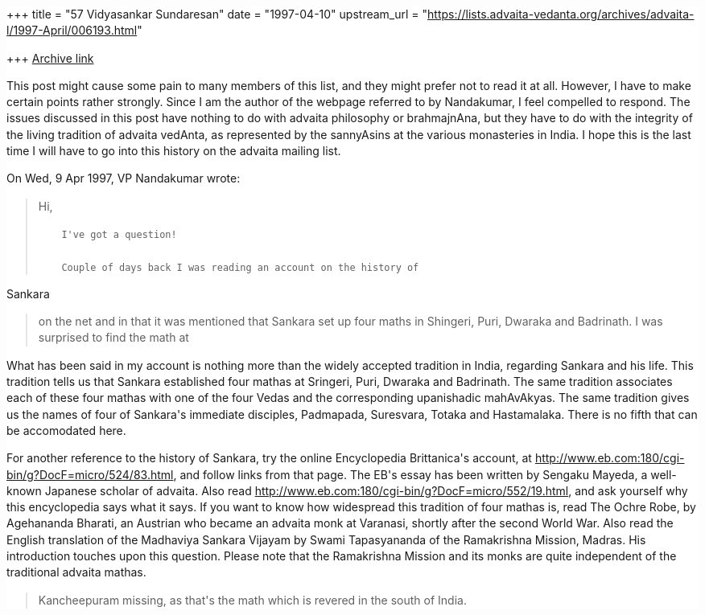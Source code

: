 +++
title = "57 Vidyasankar Sundaresan"
date = "1997-04-10"
upstream_url = "https://lists.advaita-vedanta.org/archives/advaita-l/1997-April/006193.html"

+++
[Archive link](https://lists.advaita-vedanta.org/archives/advaita-l/1997-April/006193.html)

This post might cause some pain to many members of this list, and they
might prefer not to read it at all. However, I have to make certain points
rather strongly. Since I am the author of the webpage referred to by
Nandakumar, I feel compelled to respond. The issues discussed in this post
have nothing to do with advaita philosophy or brahmajnAna, but they have
to do with the integrity of the living tradition of advaita vedAnta, as
represented by the sannyAsins at the various monasteries in India. I hope
this is the last time I will have to go into this history on the advaita
mailing list.

On Wed, 9 Apr 1997, VP Nandakumar wrote:

> Hi,
>
>         I've got a question!
>
>         Couple of days back I was reading an account on the history of
Sankara
> on the net and in that it was mentioned that Sankara set up four maths in
> Shingeri, Puri, Dwaraka and Badrinath. I was surprised to find the math at

What has been said in my account is nothing more than the widely accepted
tradition in India, regarding Sankara and his life. This tradition tells
us that Sankara established four mathas at Sringeri, Puri, Dwaraka and
Badrinath. The same tradition associates each of these four mathas with
one of the four Vedas and the corresponding upanishadic mahAvAkyas. The
same tradition gives us the names of four of Sankara's immediate
disciples, Padmapada, Suresvara, Totaka and Hastamalaka. There is no fifth
that can be accomodated here.

For another reference to the history of Sankara, try the online
Encyclopedia Brittanica's account, at
<http://www.eb.com:180/cgi-bin/g?DocF=micro/524/83.html>, and follow links
from that page. The EB's essay has been written by Sengaku Mayeda, a
well-known Japanese scholar of advaita. Also read
<http://www.eb.com:180/cgi-bin/g?DocF=micro/552/19.html>, and ask yourself
why this encyclopedia says what it says. If you want to know how
widespread this tradition of four mathas is, read The Ochre Robe, by
Agehananda Bharati, an Austrian who became an advaita monk at Varanasi,
shortly after the second World War. Also read the English translation of
the Madhaviya Sankara Vijayam by Swami Tapasyananda of the Ramakrishna
Mission, Madras. His introduction touches upon this question. Please note
that the Ramakrishna Mission and its monks are quite independent of the
traditional advaita mathas.

> Kancheepuram missing, as that's the math which is revered in the south
> of India.
>
